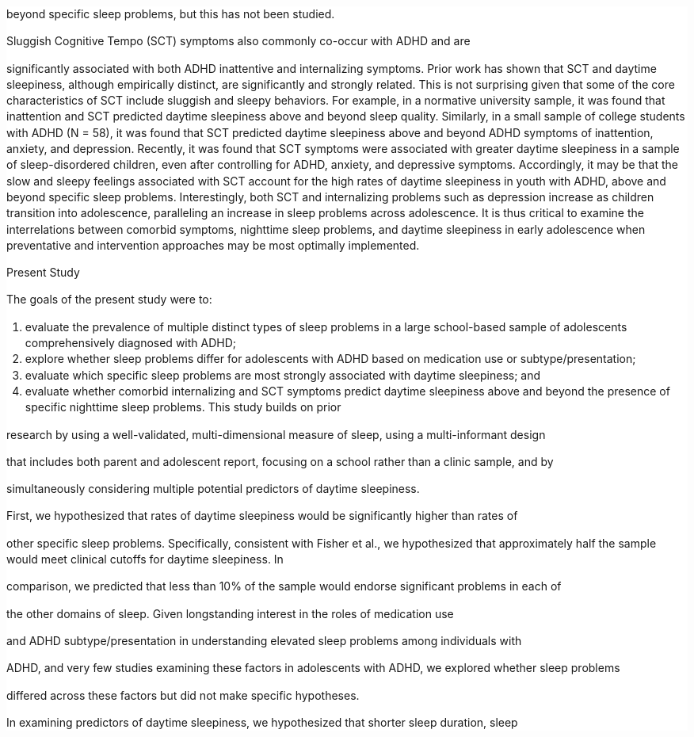 beyond specific sleep problems, but this has not been studied.

Sluggish Cognitive Tempo (SCT) symptoms also commonly co-occur with ADHD and are

significantly associated with both ADHD inattentive and internalizing symptoms. Prior work has shown that SCT and daytime sleepiness, although empirically distinct, are significantly and strongly related. This is not surprising given that some of the core characteristics of SCT include sluggish and sleepy behaviors. For example, in a normative university sample, it was found that inattention and SCT predicted daytime sleepiness above and beyond sleep quality. Similarly, in a small sample of college students with ADHD (N = 58), it was found that SCT predicted daytime sleepiness above and beyond ADHD symptoms of inattention, anxiety, and depression. Recently, it was found that SCT symptoms were associated with greater daytime sleepiness in a sample of sleep-disordered children, even after controlling for ADHD, anxiety, and depressive symptoms. Accordingly, it may be that the slow and sleepy feelings associated with SCT account for the high rates of daytime sleepiness in youth with ADHD, above and beyond specific sleep problems. Interestingly, both SCT and internalizing problems such as depression increase as children transition into adolescence, paralleling an increase in sleep problems across adolescence. It is thus critical to examine the interrelations between comorbid symptoms, nighttime sleep problems, and daytime sleepiness in early adolescence when preventative and intervention approaches may be most optimally implemented.

Present Study

The goals of the present study were to:
1) evaluate the prevalence of multiple distinct types of sleep problems in a large school-based sample of adolescents comprehensively diagnosed with ADHD;
2) explore whether sleep problems differ for adolescents with ADHD based on medication use or subtype/presentation;
3) evaluate which specific sleep problems are most strongly associated with daytime sleepiness; and
4) evaluate whether comorbid internalizing and SCT symptoms predict daytime sleepiness above and beyond the presence of specific nighttime sleep problems. This study builds on prior

research by using a well-validated, multi-dimensional measure of sleep, using a multi-informant design

that includes both parent and adolescent report, focusing on a school rather than a clinic sample, and by

simultaneously considering multiple potential predictors of daytime sleepiness.

First, we hypothesized that rates of daytime sleepiness would be significantly higher than rates of

other specific sleep problems. Specifically, consistent with Fisher et al., we hypothesized that approximately half the sample would meet clinical cutoffs for daytime sleepiness. In

comparison, we predicted that less than 10% of the sample would endorse significant problems in each of

the other domains of sleep. Given longstanding interest in the roles of medication use

and ADHD subtype/presentation in understanding elevated sleep problems among individuals with

ADHD, and very few studies examining these factors in adolescents with ADHD, we explored whether sleep problems

differed across these factors but did not make specific hypotheses.

In examining predictors of daytime sleepiness, we hypothesized that shorter sleep duration, sleep
